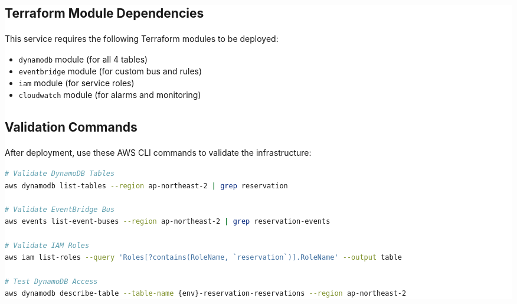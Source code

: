 ## Terraform Module Dependencies

This service requires the following Terraform modules to be deployed:
- `dynamodb` module (for all 4 tables)
- `eventbridge` module (for custom bus and rules)
- `iam` module (for service roles)
- `cloudwatch` module (for alarms and monitoring)

## Validation Commands

After deployment, use these AWS CLI commands to validate the infrastructure:

```bash
# Validate DynamoDB Tables
aws dynamodb list-tables --region ap-northeast-2 | grep reservation

# Validate EventBridge Bus
aws events list-event-buses --region ap-northeast-2 | grep reservation-events

# Validate IAM Roles  
aws iam list-roles --query 'Roles[?contains(RoleName, `reservation`)].RoleName' --output table

# Test DynamoDB Access
aws dynamodb describe-table --table-name {env}-reservation-reservations --region ap-northeast-2
```
